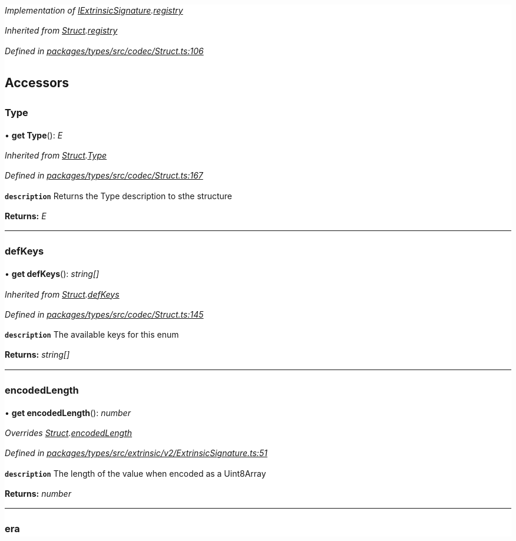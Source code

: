 *Implementation of [IExtrinsicSignature](../interfaces/_types_extrinsic_.iextrinsicsignature.md).[registry](../interfaces/_types_extrinsic_.iextrinsicsignature.md#readonly-registry)*

*Inherited from [Struct](_codec_struct_.struct.md).[registry](_codec_struct_.struct.md#readonly-registry)*

*Defined in [packages/types/src/codec/Struct.ts:106](https://github.com/polkadot-js/api/blob/c9921f002f/packages/types/src/codec/Struct.ts#L106)*

## Accessors

###  Type

• **get Type**(): *E*

*Inherited from [Struct](_codec_struct_.struct.md).[Type](_codec_struct_.struct.md#type)*

*Defined in [packages/types/src/codec/Struct.ts:167](https://github.com/polkadot-js/api/blob/c9921f002f/packages/types/src/codec/Struct.ts#L167)*

**`description`** Returns the Type description to sthe structure

**Returns:** *E*

___

###  defKeys

• **get defKeys**(): *string[]*

*Inherited from [Struct](_codec_struct_.struct.md).[defKeys](_codec_struct_.struct.md#defkeys)*

*Defined in [packages/types/src/codec/Struct.ts:145](https://github.com/polkadot-js/api/blob/c9921f002f/packages/types/src/codec/Struct.ts#L145)*

**`description`** The available keys for this enum

**Returns:** *string[]*

___

###  encodedLength

• **get encodedLength**(): *number*

*Overrides [Struct](_codec_struct_.struct.md).[encodedLength](_codec_struct_.struct.md#encodedlength)*

*Defined in [packages/types/src/extrinsic/v2/ExtrinsicSignature.ts:51](https://github.com/polkadot-js/api/blob/c9921f002f/packages/types/src/extrinsic/v2/ExtrinsicSignature.ts#L51)*

**`description`** The length of the value when encoded as a Uint8Array

**Returns:** *number*

___

###  era
